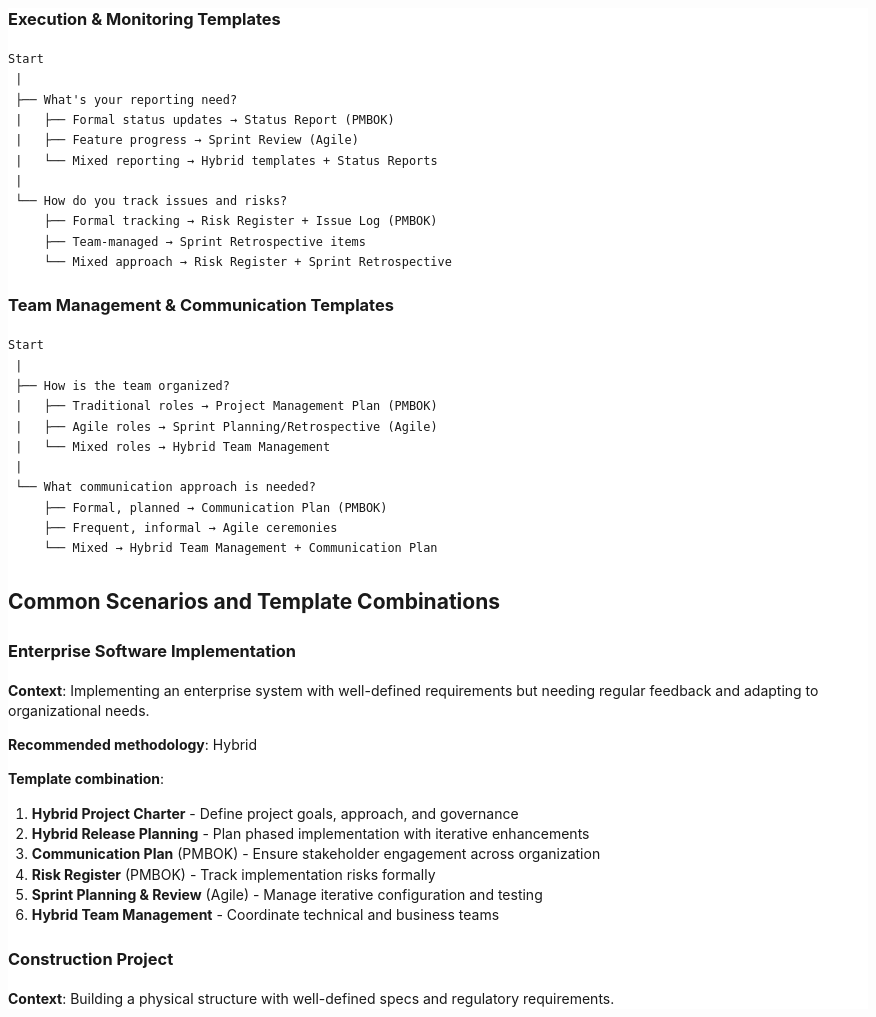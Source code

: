 ### Execution & Monitoring Templates

```
Start
 |
 ├── What's your reporting need?
 |   ├── Formal status updates → Status Report (PMBOK)
 |   ├── Feature progress → Sprint Review (Agile)
 |   └── Mixed reporting → Hybrid templates + Status Reports
 |
 └── How do you track issues and risks?
     ├── Formal tracking → Risk Register + Issue Log (PMBOK)
     ├── Team-managed → Sprint Retrospective items
     └── Mixed approach → Risk Register + Sprint Retrospective
```

### Team Management & Communication Templates

```
Start
 |
 ├── How is the team organized?
 |   ├── Traditional roles → Project Management Plan (PMBOK)
 |   ├── Agile roles → Sprint Planning/Retrospective (Agile)
 |   └── Mixed roles → Hybrid Team Management
 |
 └── What communication approach is needed?
     ├── Formal, planned → Communication Plan (PMBOK)
     ├── Frequent, informal → Agile ceremonies
     └── Mixed → Hybrid Team Management + Communication Plan
```

## Common Scenarios and Template Combinations

### Enterprise Software Implementation

**Context**: Implementing an enterprise system with well-defined requirements but needing regular feedback and adapting to organizational needs.

**Recommended methodology**: Hybrid

**Template combination**:
1. **Hybrid Project Charter** - Define project goals, approach, and governance
2. **Hybrid Release Planning** - Plan phased implementation with iterative enhancements
3. **Communication Plan** (PMBOK) - Ensure stakeholder engagement across organization
4. **Risk Register** (PMBOK) - Track implementation risks formally
5. **Sprint Planning & Review** (Agile) - Manage iterative configuration and testing
6. **Hybrid Team Management** - Coordinate technical and business teams

### Construction Project

**Context**: Building a physical structure with well-defined specs and regulatory requirements.
